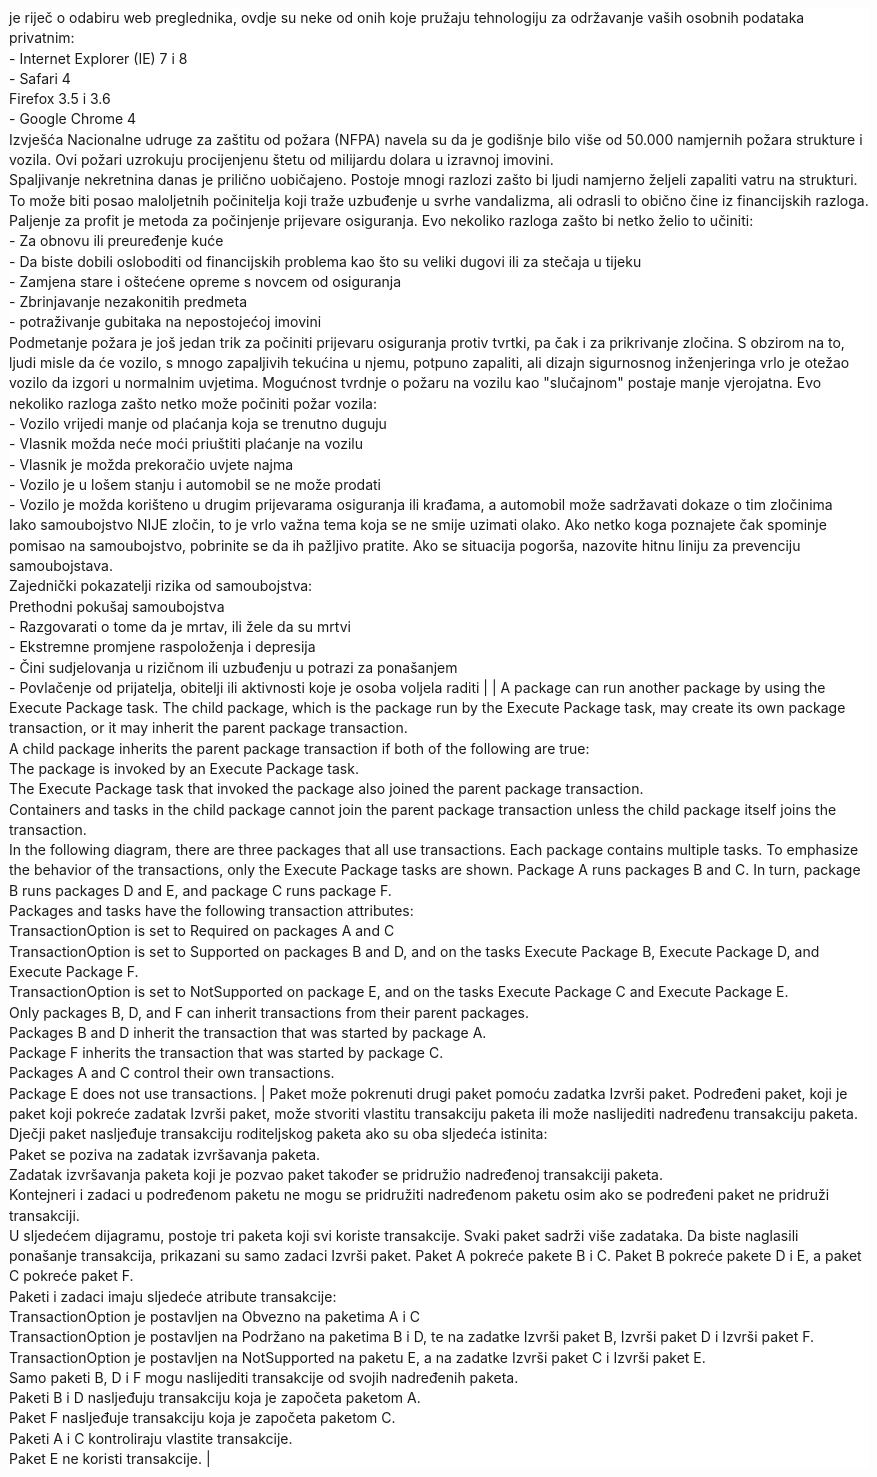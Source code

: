 je riječ o odabiru web preglednika, ovdje su neke od onih koje pružaju tehnologiju za održavanje vaših osobnih podataka privatnim:<br/>- Internet Explorer (IE) 7 i 8<br/>- Safari 4<br/>Firefox 3.5 i 3.6<br/>- Google Chrome 4<br/>Izvješća Nacionalne udruge za zaštitu od požara (NFPA) navela su da je godišnje bilo više od 50.000 namjernih požara strukture i vozila. Ovi požari uzrokuju procijenjenu štetu od milijardu dolara u izravnoj imovini.<br/>Spaljivanje nekretnina danas je prilično uobičajeno. Postoje mnogi razlozi zašto bi ljudi namjerno željeli zapaliti vatru na strukturi. To može biti posao maloljetnih počinitelja koji traže uzbuđenje u svrhe vandalizma, ali odrasli to obično čine iz financijskih razloga. Paljenje za profit je metoda za počinjenje prijevare osiguranja. Evo nekoliko razloga zašto bi netko želio to učiniti:<br/>- Za obnovu ili preuređenje kuće<br/>- Da biste dobili osloboditi od financijskih problema kao što su veliki dugovi ili za stečaja u tijeku<br/>- Zamjena stare i oštećene opreme s novcem od osiguranja<br/>- Zbrinjavanje nezakonitih predmeta<br/>- potraživanje gubitaka na nepostojećoj imovini<br/>Podmetanje požara je još jedan trik za počiniti prijevaru osiguranja protiv tvrtki, pa čak i za prikrivanje zločina. S obzirom na to, ljudi misle da će vozilo, s mnogo zapaljivih tekućina u njemu, potpuno zapaliti, ali dizajn sigurnosnog inženjeringa vrlo je otežao vozilo da izgori u normalnim uvjetima. Mogućnost tvrdnje o požaru na vozilu kao "slučajnom" postaje manje vjerojatna. Evo nekoliko razloga zašto netko može počiniti požar vozila:<br/>- Vozilo vrijedi manje od plaćanja koja se trenutno duguju<br/>- Vlasnik možda neće moći priuštiti plaćanje na vozilu<br/>- Vlasnik je možda prekoračio uvjete najma<br/>- Vozilo je u lošem stanju i automobil se ne može prodati<br/>- Vozilo je možda korišteno u drugim prijevarama osiguranja ili krađama, a automobil može sadržavati dokaze o tim zločinima<br/>Iako samoubojstvo NIJE zločin, to je vrlo važna tema koja se ne smije uzimati olako. Ako netko koga poznajete čak spominje pomisao na samoubojstvo, pobrinite se da ih pažljivo pratite. Ako se situacija pogorša, nazovite hitnu liniju za prevenciju samoubojstava.<br/>Zajednički pokazatelji rizika od samoubojstva:<br/>Prethodni pokušaj samoubojstva<br/>- Razgovarati o tome da je mrtav, ili žele da su mrtvi<br/>- Ekstremne promjene raspoloženja i depresija<br/>- Čini sudjelovanja u rizičnom ili uzbuđenju u potrazi za ponašanjem<br/>- Povlačenje od prijatelja, obitelji ili aktivnosti koje je osoba voljela raditi |
| A package can run another package by using the Execute Package task. The child package, which is the package run by the Execute Package task, may create its own package transaction, or it may inherit the parent package transaction.<br/>A child package inherits the parent package transaction if both of the following are true:<br/>The package is invoked by an Execute Package task.<br/>The Execute Package task that invoked the package also joined the parent package transaction.<br/>Containers and tasks in the child package cannot join the parent package transaction unless the child package itself joins the transaction.<br/>In the following diagram, there are three packages that all use transactions. Each package contains multiple tasks. To emphasize the behavior of the transactions, only the Execute Package tasks are shown. Package A runs packages B and C. In turn, package B runs packages D and E, and package C runs package F.<br/>Packages and tasks have the following transaction attributes:<br/>TransactionOption is set to Required on packages A and C<br/>TransactionOption is set to Supported on packages B and D, and on the tasks Execute Package B, Execute Package D, and Execute Package F.<br/>TransactionOption is set to NotSupported on package E, and on the tasks Execute Package C and Execute Package E.<br/>Only packages B, D, and F can inherit transactions from their parent packages.<br/>Packages B and D inherit the transaction that was started by package A.<br/>Package F inherits the transaction that was started by package C.<br/>Packages A and C control their own transactions.<br/>Package E does not use transactions. | Paket može pokrenuti drugi paket pomoću zadatka Izvrši paket. Podređeni paket, koji je paket koji pokreće zadatak Izvrši paket, može stvoriti vlastitu transakciju paketa ili može naslijediti nadređenu transakciju paketa.<br/>Dječji paket nasljeđuje transakciju roditeljskog paketa ako su oba sljedeća istinita:<br/>Paket se poziva na zadatak izvršavanja paketa.<br/>Zadatak izvršavanja paketa koji je pozvao paket također se pridružio nadređenoj transakciji paketa.<br/>Kontejneri i zadaci u podređenom paketu ne mogu se pridružiti nadređenom paketu osim ako se podređeni paket ne pridruži transakciji.<br/>U sljedećem dijagramu, postoje tri paketa koji svi koriste transakcije. Svaki paket sadrži više zadataka. Da biste naglasili ponašanje transakcija, prikazani su samo zadaci Izvrši paket. Paket A pokreće pakete B i C. Paket B pokreće pakete D i E, a paket C pokreće paket F.<br/>Paketi i zadaci imaju sljedeće atribute transakcije:<br/>TransactionOption je postavljen na Obvezno na paketima A i C<br/>TransactionOption je postavljen na Podržano na paketima B i D, te na zadatke Izvrši paket B, Izvrši paket D i Izvrši paket F.<br/>TransactionOption je postavljen na NotSupported na paketu E, a na zadatke Izvrši paket C i Izvrši paket E.<br/>Samo paketi B, D i F mogu naslijediti transakcije od svojih nadređenih paketa.<br/>Paketi B i D nasljeđuju transakciju koja je započeta paketom A.<br/>Paket F nasljeđuje transakciju koja je započeta paketom C.<br/>Paketi A i C kontroliraju vlastite transakcije.<br/>Paket E ne koristi transakcije. |